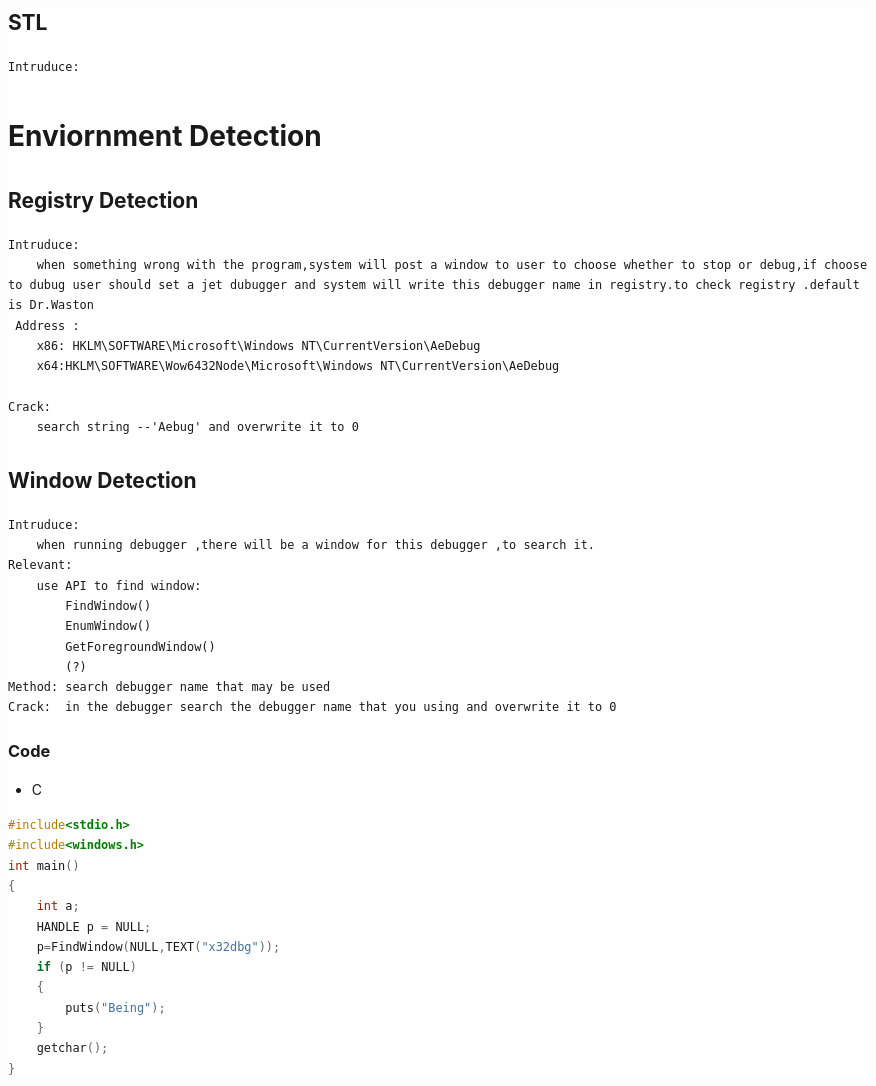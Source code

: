 	
	
	
## STL
	
	Intruduce:
		
	
# Enviornment Detection

## Registry Detection
	
	Intruduce:
		when something wrong with the program,system will post a window to user to choose whether to stop or debug,if choose to dubug user should set a jet dubugger and system will write this debugger name in registry.to check registry .default is Dr.Waston
	 Address :
		x86: HKLM\SOFTWARE\Microsoft\Windows NT\CurrentVersion\AeDebug
		x64:HKLM\SOFTWARE\Wow6432Node\Microsoft\Windows NT\CurrentVersion\AeDebug
		
	Crack:
		search string --'Aebug' and overwrite it to 0
		
		
## Window Detection
	
	Intruduce:
		when running debugger ,there will be a window for this debugger ,to search it.
	Relevant:
		use API to find window:
			FindWindow()
			EnumWindow()
			GetForegroundWindow()
			(?)
	Method: search debugger name that may be used  
	Crack:  in the debugger search the debugger name that you using and overwrite it to 0

### Code
- C
```c++
#include<stdio.h>
#include<windows.h>
int main()
{
	int a;
	HANDLE p = NULL;
	p=FindWindow(NULL,TEXT("x32dbg"));
	if (p != NULL)
	{
		puts("Being");
	}
	getchar();
}
```
